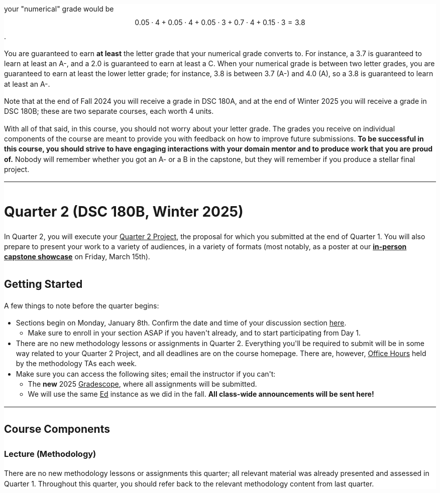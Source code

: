 your "numerical" grade would be $$0.05 \cdot 4 + 0.05 \cdot 4 + 0.05 \cdot 3 + 0.7 \cdot 4 + 0.15 \cdot 3 = 3.8$$.

You are guaranteed to earn **at least** the letter grade that your numerical grade converts to. For instance, a 3.7 is guaranteed to learn at least an A-, and a 2.0 is guaranteed to earn at least a C. When your numerical grade is between two letter grades, you are guaranteed to earn at least the lower letter grade; for instance, 3.8 is between 3.7 (A-) and 4.0 (A), so a 3.8 is guaranteed to learn at least an A-.

Note that at the end of Fall 2024 you will receive a grade in DSC 180A, and at the end of Winter 2025 you will receive a grade in DSC 180B; these are two separate courses, each worth 4 units.

With all of that said, in this course, you should not worry about your letter grade. The grades you receive on individual components of the course are meant to provide you with feedback on how to improve future submissions. **To be successful in this course, you should strive to have engaging interactions with your domain mentor and to produce work that you are proud of.** Nobody will remember whether you got an A- or a B in the capstone, but they will remember if you produce a stellar final project.

---
# Quarter 2 (DSC 180B, Winter 2025)

In Quarter 2, you will execute your [Quarter 2 Project](../assignments/projects/q2), the proposal for which you submitted at the end of Quarter 1. You will also prepare to present your work to a variety of audiences, in a variety of formats (most notably, as a poster at our [**in-person capstone showcase**](https://dsc-capstone.org/showcase-24) on Friday, March 15th).

## Getting Started

A few things to note before the quarter begins:

- Sections begin on Monday, January 8th. Confirm the date and time of your discussion section [here](https://docs.google.com/spreadsheets/d/1dCjs06QobZ3jrMBFIMeHYuqXDpGZHLZAxYUnraVQtNI/edit#gid=0).
  - Make sure to enroll in your section ASAP if you haven't already, and to start participating from Day 1.
- There are no new methodology lessons or assignments in Quarter 2. Everything you'll be required to submit will be in some way related to your Quarter 2 Project, and all deadlines are on the course homepage. There are, however, [Office Hours](../office-hours) held by the methodology TAs each week.
- Make sure you can access the following sites; email the instructor if you can't:
    - The **new** 2025 [Gradescope](https://www.gradescope.com/courses/697313), where all assignments will be submitted.
    - We will use the same [Ed](https://edstem.org/us/courses/48541/discussion/) instance as we did in the fall. **All class-wide announcements will be sent here!**

---

## Course Components

### Lecture (Methodology)

There are no new methodology lessons or assignments this quarter; all relevant material was already presented and assessed in Quarter 1. Throughout this quarter, you should refer back to the relevant methodology content from last quarter.
